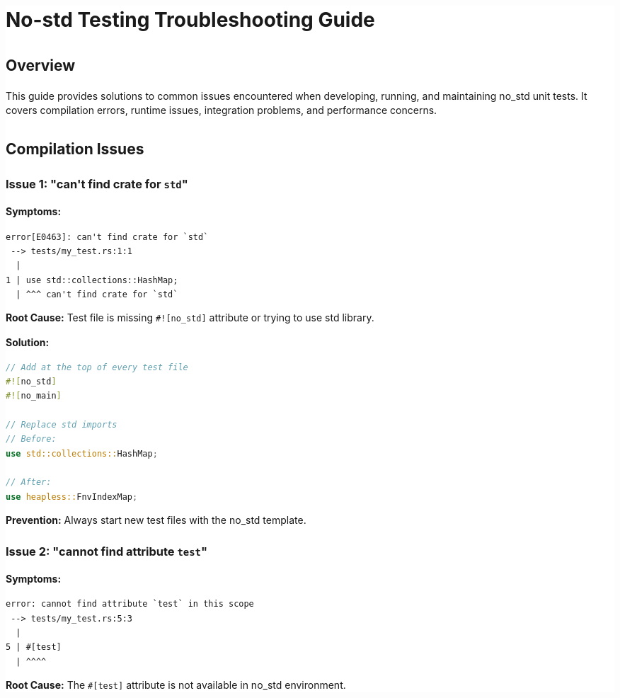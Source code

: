 # No-std Testing Troubleshooting Guide

## Overview

This guide provides solutions to common issues encountered when developing, running, and maintaining no_std unit tests. It covers compilation errors, runtime issues, integration problems, and performance concerns.

## Compilation Issues

### Issue 1: "can't find crate for `std`"

**Symptoms:**
```
error[E0463]: can't find crate for `std`
 --> tests/my_test.rs:1:1
  |
1 | use std::collections::HashMap;
  | ^^^ can't find crate for `std`
```

**Root Cause:** Test file is missing `#![no_std]` attribute or trying to use std library.

**Solution:**
```rust
// Add at the top of every test file
#![no_std]
#![no_main]

// Replace std imports
// Before:
use std::collections::HashMap;

// After:
use heapless::FnvIndexMap;
```

**Prevention:** Always start new test files with the no_std template.

### Issue 2: "cannot find attribute `test`"

**Symptoms:**
```
error: cannot find attribute `test` in this scope
 --> tests/my_test.rs:5:3
  |
5 | #[test]
  | ^^^^
```

**Root Cause:** The `#[test]` attribute is not available in no_std environment.
